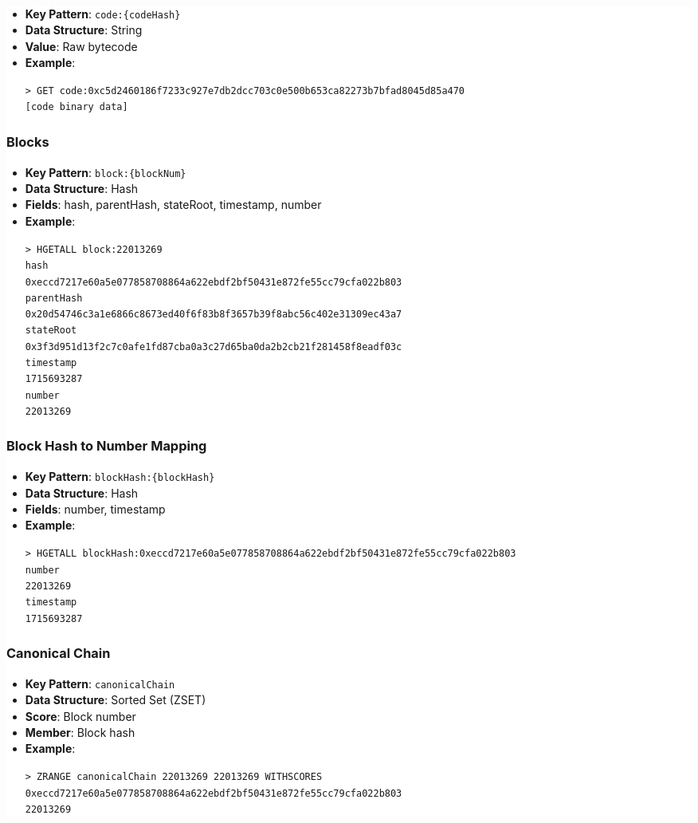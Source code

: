 - **Key Pattern**: `code:{codeHash}`
- **Data Structure**: String
- **Value**: Raw bytecode
- **Example**:
  ```
  > GET code:0xc5d2460186f7233c927e7db2dcc703c0e500b653ca82273b7bfad8045d85a470
  [code binary data]
  ```

### Blocks

- **Key Pattern**: `block:{blockNum}`
- **Data Structure**: Hash
- **Fields**: hash, parentHash, stateRoot, timestamp, number
- **Example**:
  ```
  > HGETALL block:22013269
  hash
  0xeccd7217e60a5e077858708864a622ebdf2bf50431e872fe55cc79cfa022b803
  parentHash
  0x20d54746c3a1e6866c8673ed40f6f83b8f3657b39f8abc56c402e31309ec43a7
  stateRoot
  0x3f3d951d13f2c7c0afe1fd87cba0a3c27d65ba0da2b2cb21f281458f8eadf03c
  timestamp
  1715693287
  number
  22013269
  ```

### Block Hash to Number Mapping

- **Key Pattern**: `blockHash:{blockHash}`
- **Data Structure**: Hash
- **Fields**: number, timestamp
- **Example**:
  ```
  > HGETALL blockHash:0xeccd7217e60a5e077858708864a622ebdf2bf50431e872fe55cc79cfa022b803
  number
  22013269
  timestamp
  1715693287
  ```

### Canonical Chain

- **Key Pattern**: `canonicalChain`
- **Data Structure**: Sorted Set (ZSET)
- **Score**: Block number
- **Member**: Block hash
- **Example**:
  ```
  > ZRANGE canonicalChain 22013269 22013269 WITHSCORES
  0xeccd7217e60a5e077858708864a622ebdf2bf50431e872fe55cc79cfa022b803
  22013269
  ```
